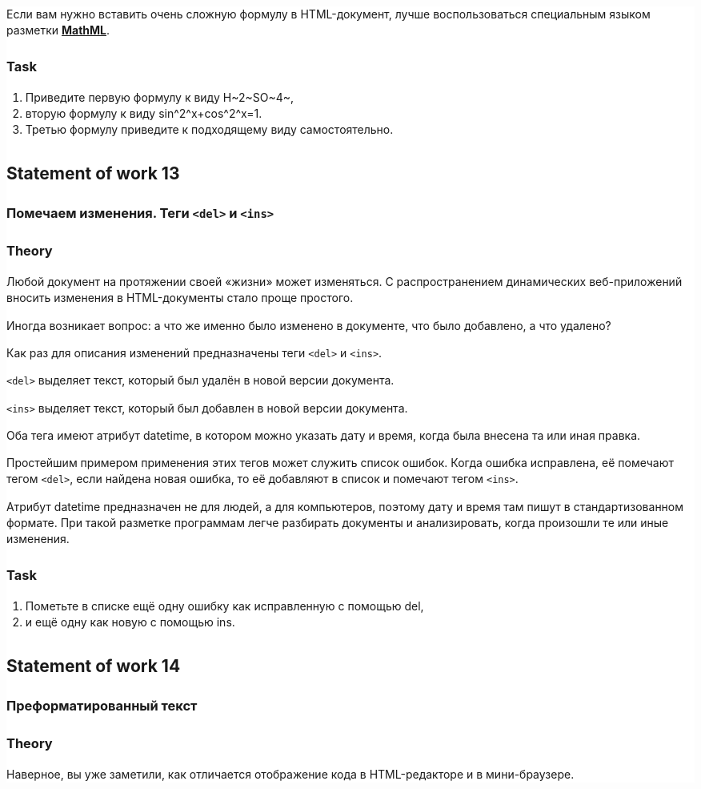 Если вам нужно вставить очень сложную формулу в HTML-документ, лучше
воспользоваться специальным языком
разметки [**MathML**](http://ru.wikipedia.org/wiki/MathML).
### Task
1.  Приведите первую формулу к виду H~2~SO~4~,
2.  вторую формулу к виду sin^2^x+cos^2^x=1.
3.  Третью формулу приведите к подходящему виду самостоятельно.


## Statement of work 13
### Помечаем изменения. Теги `<del>` и `<ins>`

### Theory
Любой документ на протяжении своей «жизни» может изменяться.
С распространением динамических веб-приложений вносить изменения
в HTML-документы стало проще простого.

Иногда возникает вопрос: а что же именно было изменено в документе, что
было добавлено, а что удалено?

Как раз для описания изменений предназначены
теги `<del>` и `<ins>`.

`<del>` выделяет текст, который был удалён в новой версии документа.

`<ins>` выделяет текст, который был добавлен в новой версии
документа.

Оба тега имеют атрибут datetime, в котором можно указать дату и время,
когда была внесена та или иная правка.

Простейшим примером применения этих тегов может служить список ошибок.
Когда ошибка исправлена, её помечают тегом `<del>`, если найдена
новая ошибка, то её добавляют в список и помечают тегом `<ins>`.

Атрибут datetime предназначен не для людей, а для компьютеров, поэтому
дату и время там пишут в стандартизованном формате. При такой разметке
программам легче разбирать документы и анализировать, когда произошли
те или иные изменения.

### Task
1.  Пометьте в списке ещё одну ошибку как исправленную с помощью del,
2.  и ещё одну как новую с помощью ins.


## Statement of work 14
### Преформатированный текст

### Theory
Наверное, вы уже заметили, как отличается отображение кода
в HTML-редакторе и в мини-браузере.
